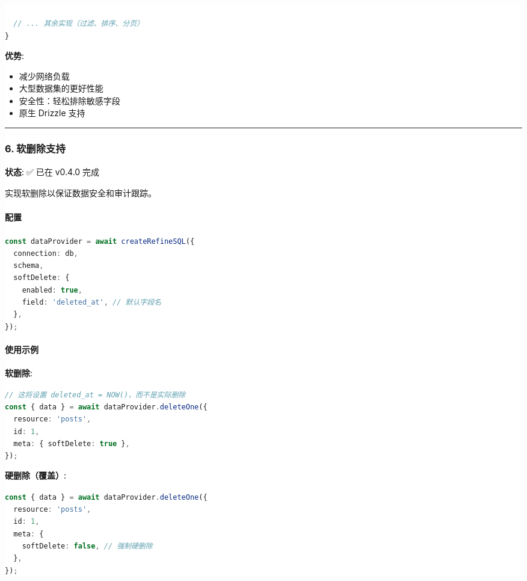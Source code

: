 ```typescript

  // ... 其余实现（过滤、排序、分页）
}
```

**优势**:

- 减少网络负载
- 大型数据集的更好性能
- 安全性：轻松排除敏感字段
- 原生 Drizzle 支持

---

### 6. 软删除支持

**状态**: ✅ 已在 v0.4.0 完成

实现软删除以保证数据安全和审计跟踪。

#### 配置

```typescript
const dataProvider = await createRefineSQL({
  connection: db,
  schema,
  softDelete: {
    enabled: true,
    field: 'deleted_at', // 默认字段名
  },
});
```

#### 使用示例

**软删除**:

```typescript
// 这将设置 deleted_at = NOW()，而不是实际删除
const { data } = await dataProvider.deleteOne({
  resource: 'posts',
  id: 1,
  meta: { softDelete: true },
});
```

**硬删除（覆盖）**:

```typescript
const { data } = await dataProvider.deleteOne({
  resource: 'posts',
  id: 1,
  meta: {
    softDelete: false, // 强制硬删除
  },
});
```
